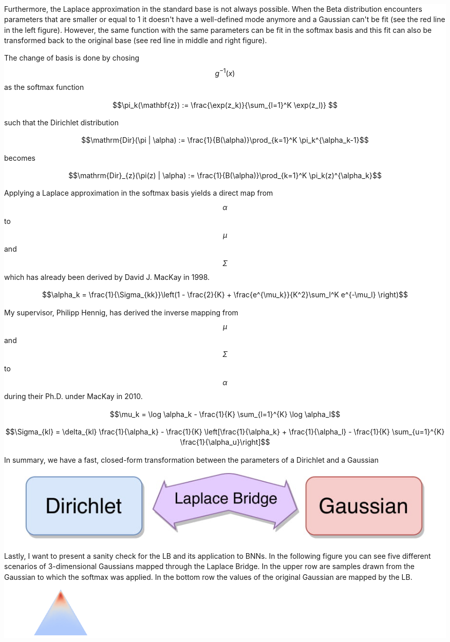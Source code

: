 Furthermore, the Laplace approximation in the standard base is not always possible. When the Beta distribution encounters parameters that are smaller or equal to 1 it doesn't have a well-defined mode anymore and a Gaussian can't be fit (see the red line in the left figure). However, the same function with the same parameters can be fit in the softmax basis and this fit can also be transformed back to the original base (see red line in middle and right figure).

The change of basis is done by chosing $$g^{-1}(x)$$ as the softmax function

$$\pi_k(\mathbf{z}) := \frac{\exp(z_k)}{\sum_{l=1}^K \exp(z_l)} $$

such that the Dirichlet distribution

$$\mathrm{Dir}(\pi | \alpha) := \frac{1}{B(\alpha)}\prod_{k=1}^K \pi_k^{\alpha_k-1}$$

becomes

$$\mathrm{Dir}_{z}(\pi(z) | \alpha) := \frac{1}{B(\alpha)}\prod_{k=1}^K \pi_k(z)^{\alpha_k}$$

Applying a Laplace approximation in the softmax basis yields a direct map from $$\alpha$$ to $$\mu$$ and $$\Sigma$$ which has already been derived by David J. MacKay in 1998.

$$\alpha_k = \frac{1}{\Sigma_{kk}}\left(1 - \frac{2}{K} + \frac{e^{\mu_k}}{K^2}\sum_l^K e^{-\mu_l} \right)$$

My supervisor, Philipp Hennig, has derived the inverse mapping from $$\mu$$ and $$\Sigma$$ to $$\alpha$$ during their Ph.D. under MacKay in 2010.

$$\mu_k = \log \alpha_k  - \frac{1}{K} \sum_{l=1}^{K} \log \alpha_l$$

$$\Sigma_{kl} = \delta_{kl} \frac{1}{\alpha_k} - \frac{1}{K} \left[\frac{1}{\alpha_k} + \frac{1}{\alpha_l} - \frac{1}{K} \sum_{u=1}^{K} \frac{1}{\alpha_u}\right]$$

In summary, we have a fast, closed-form transformation between the parameters of a Dirichlet and a Gaussian

<figure>
  <img src="/img/LB_for_BNNs/Laplace_Bridge_sketch.jpg"/>
</figure>

Lastly, I want to present a sanity check for the LB and its application to BNNs. In the following figure you can see five different scenarios of 3-dimensional Gaussians mapped through the Laplace Bridge. In the upper row are samples drawn from the Gaussian to which the softmax was applied. In the bottom row the values of the original Gaussian are mapped by the LB.

<figure>
  <img src="/img/LB_for_BNNs/sMAP_Gaussian_coolwarm_0.png" width="140"/>